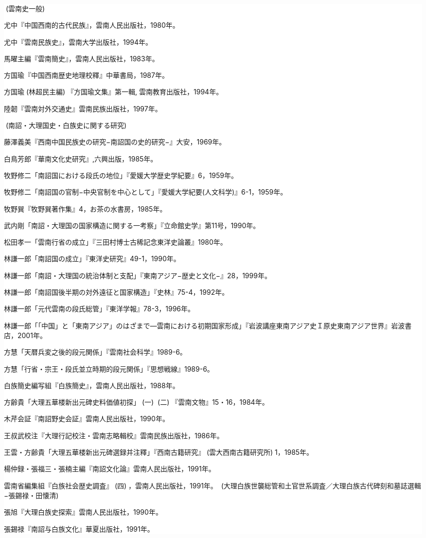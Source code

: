 


&nbsp;(雲南史一般)&nbsp;

尤中『中国西南的古代民族』，雲南人民出版社，1980年。

尤中『雲南民族史』，雲南大学出版社，1994年。

馬曜主編『雲南簡史』，雲南人民出版社，1983年。

方国瑜『中国西南歴史地理校釋』中華書局，1987年。

方国瑜&nbsp;(林超民主編)&nbsp;『方国瑜文集』第一輯, 雲南教育出版社，1994年。

陸&#x97cc;『雲南対外交通史』雲南民族出版社，1997年。




&nbsp;(南詔・大理国史・白族史に関する研究)&nbsp;

藤澤義美『西南中国民族史の研究−南詔国の史的研究−』大安，1969年。

白鳥芳郎『華南文化史研究』,六興出版，1985年。

牧野修二「南詔国における段氏の地位」『愛媛大学歴史学紀要』6，1959年。

牧野修二「南詔国の官制−中央官制を中心として」『愛媛大学紀要(人文科学)』6-1，1959年。

牧野巽『牧野巽著作集』4，お茶の水書房，1985年。

武内剛「南詔・大理国の国家構造に関する一考察」『立命館史学』第11号，1990年。

松田孝一「雲南行省の成立」『三田村博士古稀記念東洋史論叢』1980年。

林謙一郎「南詔国の成立」『東洋史研究』49-1，1990年。

林謙一郎「南詔・大理国の統治体制と支配」『東南アジア−歴史と文化−』28，1999年。

林謙一郎「南詔国後半期の対外遠征と国家構造」『史林』75-4，1992年。

林謙一郎「元代雲南の段氏総管」『東洋学報』78-3，1996年。

林謙一郎「「中国」と「東南アジア」のはざまで—雲南における初期国家形成」『岩波講座東南アジア史Ｉ原史東南アジア世界』岩波書店，2001年。

方慧「天暦兵変之後的段元関係」『雲南社会科学』1989-6。

方慧「行省・宗王・段氏並立時期的段元関係」『思想戦線』1989-6。

白族簡史編写組『白族簡史』，雲南人民出版社，1988年。

方齢貴「大理五華楼新出元碑史料価値初探」&nbsp;(一)&nbsp;&nbsp;(二)&nbsp;『雲南文物』15・16，1984年。

木芹会証『南詔野史会証』雲南人民出版社，1990年。

王叔武校注『大理行記校注・雲南志略輯校』雲南民族出版社，1986年。

王雲・方齢貴「大理五華楼新出元碑選録并注釋」『西南古籍研究』&nbsp;(雲大西南古籍研究所)&nbsp;1，1985年。

楊仲録・張福三・張楠主編『南詔文化論』雲南人民出版社，1991年。

雲南省編集組『白族社会歴史調査』&nbsp;(四)&nbsp;，雲南人民出版社，1991年。 &nbsp;(大理白族世襲総管和土官世系調査／大理白族古代碑刻和墓誌選輯−張錫禄・田懐清)&nbsp;

張旭『大理白族史探索』雲南人民出版社，1990年。

張錫禄『南詔与白族文化』華夏出版社，1991年。
